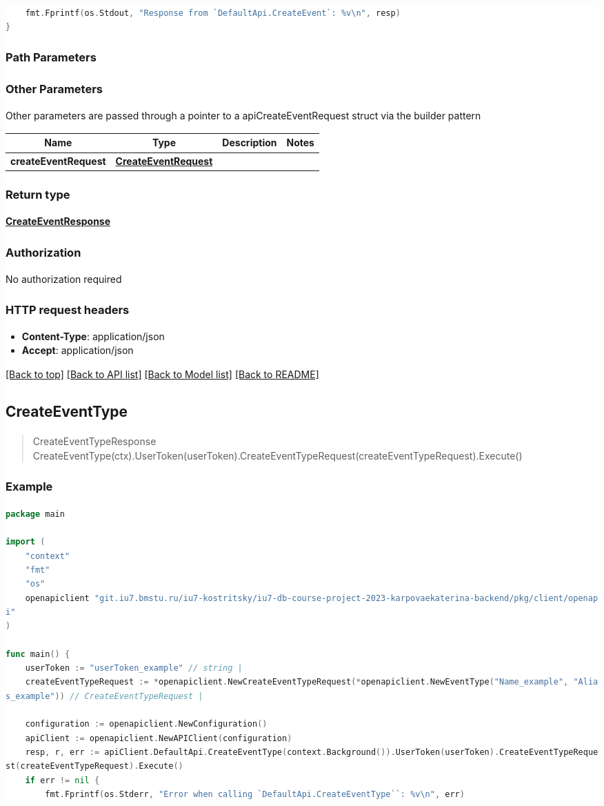 ```go
    fmt.Fprintf(os.Stdout, "Response from `DefaultApi.CreateEvent`: %v\n", resp)
}
```

### Path Parameters



### Other Parameters

Other parameters are passed through a pointer to a apiCreateEventRequest struct via the builder pattern


Name | Type | Description  | Notes
------------- | ------------- | ------------- | -------------
 **createEventRequest** | [**CreateEventRequest**](CreateEventRequest.md) |  | 

### Return type

[**CreateEventResponse**](CreateEventResponse.md)

### Authorization

No authorization required

### HTTP request headers

- **Content-Type**: application/json
- **Accept**: application/json

[[Back to top]](#) [[Back to API list]](../README.md#documentation-for-api-endpoints)
[[Back to Model list]](../README.md#documentation-for-models)
[[Back to README]](../README.md)


## CreateEventType

> CreateEventTypeResponse CreateEventType(ctx).UserToken(userToken).CreateEventTypeRequest(createEventTypeRequest).Execute()



### Example

```go
package main

import (
    "context"
    "fmt"
    "os"
    openapiclient "git.iu7.bmstu.ru/iu7-kostritsky/iu7-db-course-project-2023-karpovaekaterina-backend/pkg/client/openapi"
)

func main() {
    userToken := "userToken_example" // string | 
    createEventTypeRequest := *openapiclient.NewCreateEventTypeRequest(*openapiclient.NewEventType("Name_example", "Alias_example")) // CreateEventTypeRequest | 

    configuration := openapiclient.NewConfiguration()
    apiClient := openapiclient.NewAPIClient(configuration)
    resp, r, err := apiClient.DefaultApi.CreateEventType(context.Background()).UserToken(userToken).CreateEventTypeRequest(createEventTypeRequest).Execute()
    if err != nil {
        fmt.Fprintf(os.Stderr, "Error when calling `DefaultApi.CreateEventType``: %v\n", err)
```